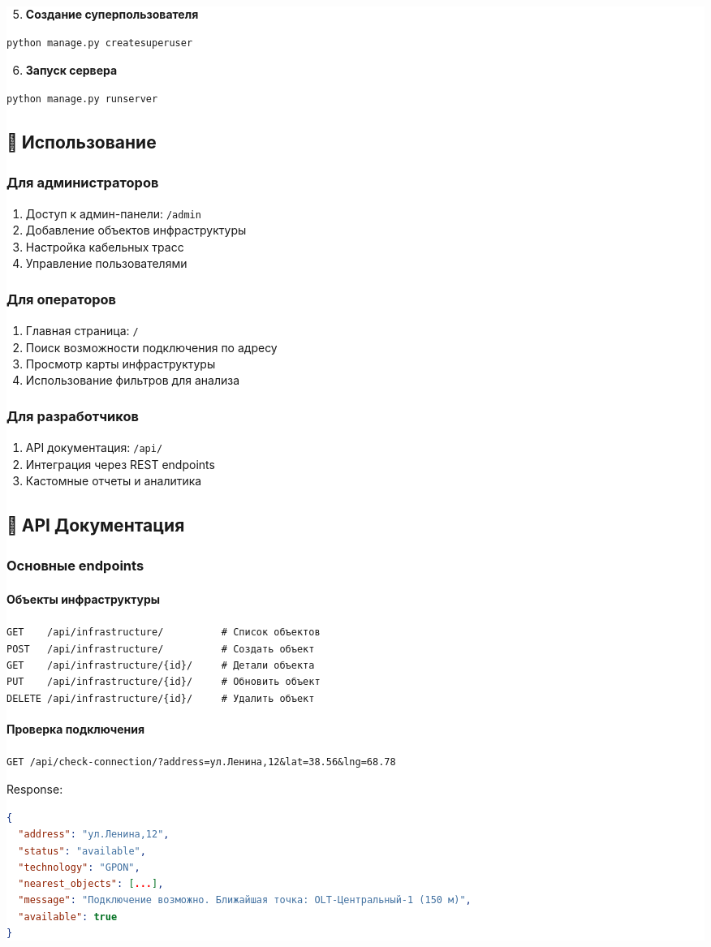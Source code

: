5. **Создание суперпользователя**
```bash
python manage.py createsuperuser
```

6. **Запуск сервера**
```bash
python manage.py runserver
```

## 📖 Использование

### Для администраторов
1. Доступ к админ-панели: `/admin`
2. Добавление объектов инфраструктуры
3. Настройка кабельных трасс
4. Управление пользователями

### Для операторов
1. Главная страница: `/`
2. Поиск возможности подключения по адресу
3. Просмотр карты инфраструктуры
4. Использование фильтров для анализа

### Для разработчиков
1. API документация: `/api/`
2. Интеграция через REST endpoints
3. Кастомные отчеты и аналитика

## 🔌 API Документация

### Основные endpoints

#### Объекты инфраструктуры
```
GET    /api/infrastructure/          # Список объектов
POST   /api/infrastructure/          # Создать объект
GET    /api/infrastructure/{id}/     # Детали объекта
PUT    /api/infrastructure/{id}/     # Обновить объект
DELETE /api/infrastructure/{id}/     # Удалить объект
```

#### Проверка подключения
```
GET /api/check-connection/?address=ул.Ленина,12&lat=38.56&lng=68.78
```

Response:
```json
{
  "address": "ул.Ленина,12",
  "status": "available",
  "technology": "GPON",
  "nearest_objects": [...],
  "message": "Подключение возможно. Ближайшая точка: OLT-Центральный-1 (150 м)",
  "available": true
}
```
